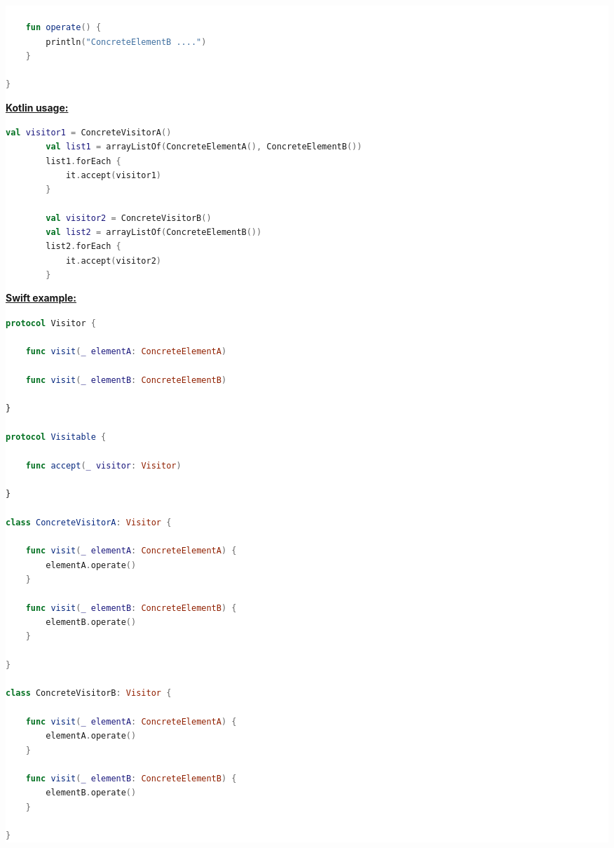 ```kotlin

    fun operate() {
        println("ConcreteElementB ....")
    }

}
```

**[Kotlin usage:](Kotlin/src/Visitor.kt)**

```kotlin
val visitor1 = ConcreteVisitorA()
        val list1 = arrayListOf(ConcreteElementA(), ConcreteElementB())
        list1.forEach {
            it.accept(visitor1)
        }

        val visitor2 = ConcreteVisitorB()
        val list2 = arrayListOf(ConcreteElementB())
        list2.forEach {
            it.accept(visitor2)
        }
```

**[Swift example:](Swift/Visitor.playground/Contents.swift)**

```swift
protocol Visitor {
    
    func visit(_ elementA: ConcreteElementA)
    
    func visit(_ elementB: ConcreteElementB)
    
}

protocol Visitable {
    
    func accept(_ visitor: Visitor)
    
}

class ConcreteVisitorA: Visitor {
    
    func visit(_ elementA: ConcreteElementA) {
        elementA.operate()
    }
    
    func visit(_ elementB: ConcreteElementB) {
        elementB.operate()
    }
    
}

class ConcreteVisitorB: Visitor {
    
    func visit(_ elementA: ConcreteElementA) {
        elementA.operate()
    }
    
    func visit(_ elementB: ConcreteElementB) {
        elementB.operate()
    }
    
}

```